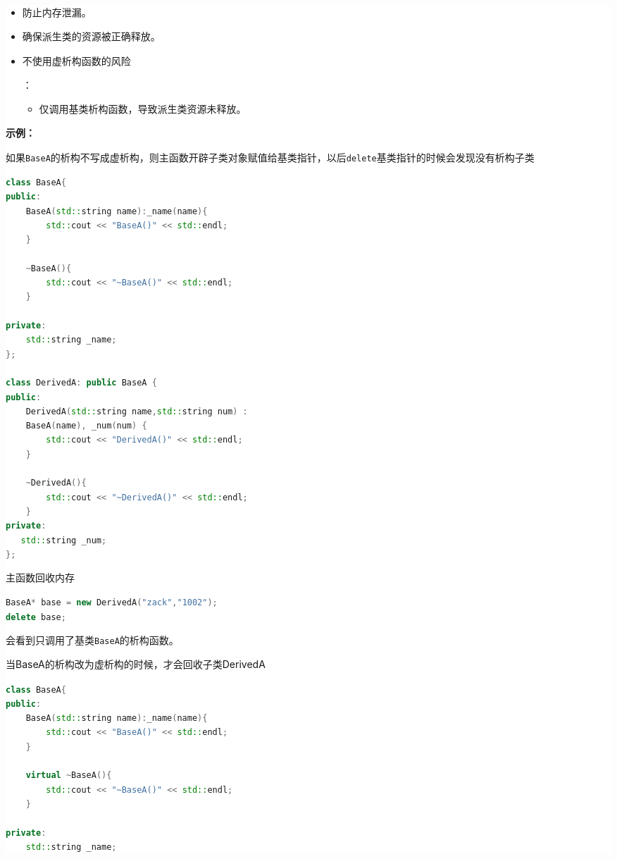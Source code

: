   - 防止内存泄漏。
  - 确保派生类的资源被正确释放。

- 不使用虚析构函数的风险

  ：

  - 仅调用基类析构函数，导致派生类资源未释放。



**示例：**

如果`BaseA`的析构不写成虚析构，则主函数开辟子类对象赋值给基类指针，以后`delete`基类指针的时候会发现没有析构子类

```cpp
class BaseA{
public:
    BaseA(std::string name):_name(name){
        std::cout << "BaseA()" << std::endl;
    }

    ~BaseA(){
        std::cout << "~BaseA()" << std::endl;
    }

private:
    std::string _name;
};

class DerivedA: public BaseA {
public:
    DerivedA(std::string name,std::string num) :
    BaseA(name), _num(num) {
        std::cout << "DerivedA()" << std::endl;
    }

    ~DerivedA(){
        std::cout << "~DerivedA()" << std::endl;
    }
private:
   std::string _num;
};

```

主函数回收内存

``` cpp
BaseA* base = new DerivedA("zack","1002");
delete base;
```

会看到只调用了基类`BaseA`的析构函数。

当BaseA的析构改为虚析构的时候，才会回收子类DerivedA

``` cpp
class BaseA{
public:
    BaseA(std::string name):_name(name){
        std::cout << "BaseA()" << std::endl;
    }

    virtual ~BaseA(){
        std::cout << "~BaseA()" << std::endl;
    }

private:
    std::string _name;
```